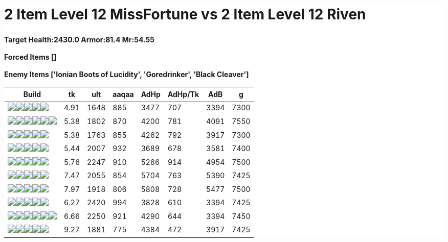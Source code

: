 




















# 2 Item Level 12 MissFortune vs 2 Item Level 12 Riven

**Target Health:2430.0 Armor:81.4 Mr:54.55**


**Forced Items []**


**Enemy Items ['Ionian Boots of Lucidity', 'Goredrinker', 'Black Cleaver']**




Build | tk | ult | aaqaa | AdHp | AdHp/Tk | AdB | g
-|-|-|-|-|-|-|-
![](/item/3115.png)![](/item/6672.png)![](/item/1001.png)![](/item/1055.png)![](/item/1036.png)|4.91|1648|885|3477|707|3394|7300
![](/item/3071.png)![](/item/6672.png)![](/item/1001.png)![](/item/1055.png)![](/item/1036.png)![](/item/1036.png)|5.38|1802|870|4200|781|4091|7550
![](/item/6672.png)![](/item/6630.png)![](/item/1001.png)![](/item/1055.png)![](/item/1036.png)|5.38|1763|855|4262|792|3917|7300
![](/item/3091.png)![](/item/6692.png)![](/item/1001.png)![](/item/1055.png)![](/item/1036.png)|5.44|2007|932|3689|678|3581|7400
![](/item/6673.png)![](/item/6675.png)![](/item/1001.png)![](/item/1055.png)![](/item/1036.png)|5.76|2247|910|5266|914|4954|7500
![](/item/6673.png)![](/item/6609.png)![](/item/1001.png)![](/item/1055.png)![](/item/1037.png)|7.47|2055|854|5704|763|5390|7425
![](/item/3161.png)![](/item/6673.png)![](/item/1001.png)![](/item/1055.png)![](/item/1036.png)|7.97|1918|806|5808|728|5477|7500
![](/item/3156.png)![](/item/3036.png)![](/item/1001.png)![](/item/1055.png)![](/item/1037.png)|6.27|2420|994|3828|610|3394|7425
![](/item/3156.png)![](/item/3072.png)![](/item/1001.png)![](/item/1055.png)![](/item/1036.png)![](/item/1036.png)|6.66|2250|921|4290|644|3394|7450
![](/item/3156.png)![](/item/6035.png)![](/item/1001.png)![](/item/1055.png)![](/item/1037.png)|9.27|1881|775|4384|472|3917|7425



















